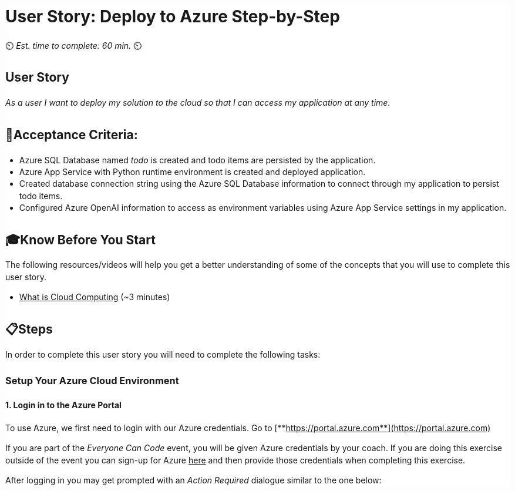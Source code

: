# User Story: Deploy to Azure Step-by-Step
⏲️ _Est. time to complete: 60 min._ ⏲️

## User Story

_As a user I want to deploy my solution to the cloud so that I can access my application at any time._

## 🎯Acceptance Criteria:
- Azure SQL Database named _todo_ is created and todo items are persisted by the application.
- Azure App Service with Python runtime environment is created and deployed application.
- Created database connection string using the Azure SQL Database information to connect through my application to persist todo items.
- Configured Azure OpenAI information to access as environment variables using Azure App Service settings in my application.

## 🎓Know Before You Start
The following resources/videos will help you get a better understanding of some of the concepts that you will use to complete this user story.

- [What is Cloud Computing](https://learn.microsoft.com/en-us/training/modules/describe-cloud-compute/3-what-cloud-compute) (~3 minutes) <br/>

## 📋Steps

In order to complete this user story you will need to complete the following tasks:

### Setup Your Azure Cloud Environment

#### 1. Login in to the Azure Portal
To use Azure, we first need to login with our Azure credentials. Go to [**https://portal.azure.com**](https://portal.azure.com)

If you are part of the _Everyone Can Code_ event, you will be given Azure credentials by your coach.  If you are doing this exercise outside of the event you can sign-up for Azure [here](https://azure.microsoft.com/en-us/) and then provide those credentials when completing this exercise.

After logging in you may get prompted with an _Action Required_ dialogue similar to the one below:
